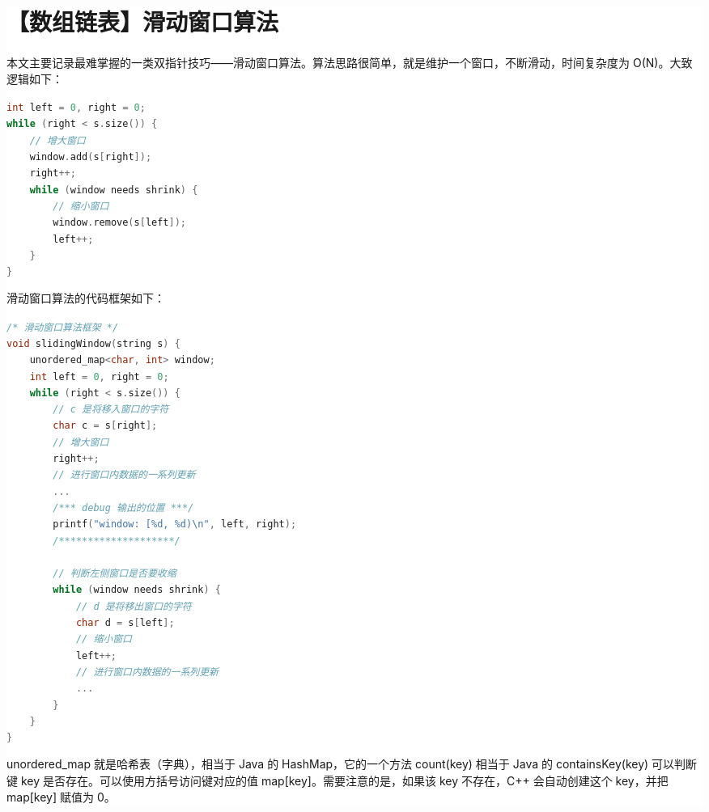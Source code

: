 # 【数组链表】滑动窗口算法


本文主要记录最难掌握的一类双指针技巧——滑动窗口算法。算法思路很简单，就是维护一个窗口，不断滑动，时间复杂度为 O(N)。大致逻辑如下：

```c++
int left = 0, right = 0;
while (right < s.size()) {
	// 增⼤窗⼝
	window.add(s[right]);
	right++;
	while (window needs shrink) {
		// 缩⼩窗⼝
		window.remove(s[left]);
		left++;
	}
}
```

滑动窗口算法的代码框架如下：

```c++
/* 滑动窗⼝算法框架 */
void slidingWindow(string s) {
	unordered_map<char, int> window;
	int left = 0, right = 0;
	while (right < s.size()) {
		// c 是将移⼊窗⼝的字符
		char c = s[right];
		// 增⼤窗⼝
		right++;
		// 进⾏窗⼝内数据的⼀系列更新
		...
		/*** debug 输出的位置 ***/
		printf("window: [%d, %d)\n", left, right);
		/********************/
        
		// 判断左侧窗⼝是否要收缩
		while (window needs shrink) {
			// d 是将移出窗⼝的字符
			char d = s[left];
			// 缩⼩窗⼝
			left++;
			// 进⾏窗⼝内数据的⼀系列更新
			...
		}
	}
}
```

unordered_map 就是哈希表（字典），相当于 Java 的 HashMap，它的⼀个方法 count(key) 相当于 Java
的 containsKey(key) 可以判断键 key 是否存在。可以使用方括号访问键对应的值 map[key]。需要注意的是，如果该 key 不存在，C++ 会自动创建这个 key，并把 map[key] 赋值为 0。  
